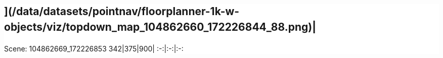](/data/datasets/pointnav/floorplanner-1k-w-objects/viz/topdown_map_104862660_172226844_88.png)|
-----
Scene: 104862669_172226853
342|375|900|
:-:|:-:|:-: